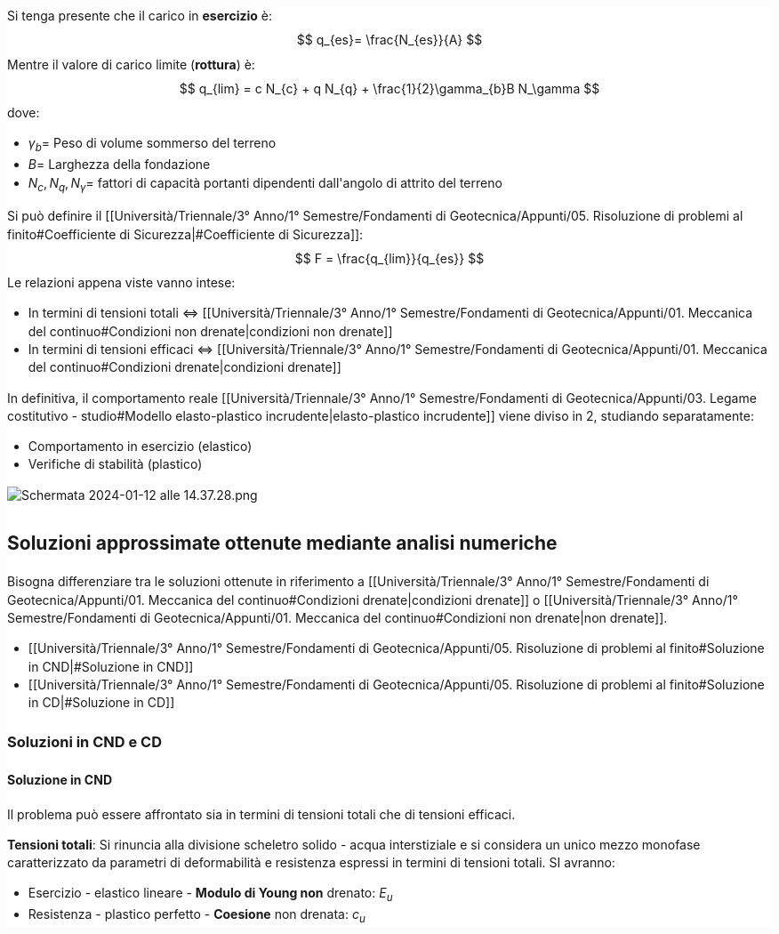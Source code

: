 Si tenga presente che il carico in **esercizio** è:
$$
q_{es}= \frac{N_{es}}{A}
$$
Mentre il valore di carico limite (**rottura**) è:
$$
q_{lim} = c N_{c} + q N_{q} + \frac{1}{2}\gamma_{b}B N_\gamma
$$
dove:
- $\gamma_{b} =$ Peso di volume sommerso del terreno
- $B=$ Larghezza della fondazione
- $N_{c}, N_{q}, N_{\gamma}=$ fattori di capacità portanti dipendenti dall'angolo di attrito del terreno

Si può definire il [[Università/Triennale/3° Anno/1° Semestre/Fondamenti di Geotecnica/Appunti/05. Risoluzione di problemi al finito#Coefficiente di Sicurezza\|#Coefficiente di Sicurezza]]:
$$
F = \frac{q_{lim}}{q_{es}}
$$
Le relazioni appena viste vanno intese:
- In termini di tensioni totali $\iff$ [[Università/Triennale/3° Anno/1° Semestre/Fondamenti di Geotecnica/Appunti/01. Meccanica del continuo#Condizioni non drenate\|condizioni non drenate]]
- In termini di tensioni efficaci $\iff$ [[Università/Triennale/3° Anno/1° Semestre/Fondamenti di Geotecnica/Appunti/01. Meccanica del continuo#Condizioni drenate\|condizioni drenate]]

In definitiva, il comportamento reale [[Università/Triennale/3° Anno/1° Semestre/Fondamenti di Geotecnica/Appunti/03. Legame costitutivo - studio#Modello elasto-plastico incrudente\|elasto-plastico incrudente]] viene diviso in 2, studiando separatamente:
- Comportamento in esercizio (elastico)
- Verifiche di stabilità (plastico)

![Schermata 2024-01-12 alle 14.37.28.png](/img/user/Universit%C3%A0/Triennale/3%C2%B0%20Anno/1%C2%B0%20Semestre/Fondamenti%20di%20Geotecnica/Appunti/allegati/Schermata%202024-01-12%20alle%2014.37.28.png)

## Soluzioni approssimate ottenute mediante analisi numeriche

Bisogna differenziare tra le soluzioni ottenute in riferimento a [[Università/Triennale/3° Anno/1° Semestre/Fondamenti di Geotecnica/Appunti/01. Meccanica del continuo#Condizioni drenate\|condizioni drenate]] o [[Università/Triennale/3° Anno/1° Semestre/Fondamenti di Geotecnica/Appunti/01. Meccanica del continuo#Condizioni non drenate\|non drenate]].
- [[Università/Triennale/3° Anno/1° Semestre/Fondamenti di Geotecnica/Appunti/05. Risoluzione di problemi al finito#Soluzione in CND\|#Soluzione in CND]]
- [[Università/Triennale/3° Anno/1° Semestre/Fondamenti di Geotecnica/Appunti/05. Risoluzione di problemi al finito#Soluzione in CD\|#Soluzione in CD]]

### Soluzioni in CND e CD
#### Soluzione in CND

Il problema può essere affrontato sia in termini di tensioni totali che di tensioni efficaci.

**Tensioni totali**:
Si rinuncia alla divisione scheletro solido - acqua interstiziale e si considera un unico mezzo monofase caratterizzato da parametri di deformabilità e resistenza espressi in termini di tensioni totali.
SI avranno:
- Esercizio - elastico lineare - **Modulo di Young non** drenato: $E_{u}$
- Resistenza - plastico perfetto - **Coesione** non drenata: $c_{u}$
